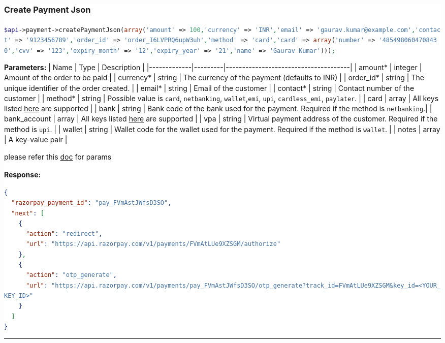 ### Create Payment Json

```php
$api->payment->createPaymentJson(array('amount' => 100,'currency' => 'INR','email' => 'gaurav.kumar@example.com','contact' => '9123456789','order_id' => 'order_I6LVPRQ6upW3uh','method' => 'card','card' => array('number' => '4854980604708430','cvv' => '123','expiry_month' => '12','expiry_year' => '21','name' => 'Gaurav Kumar')));
```

**Parameters:**
| Name        | Type    | Description                          |
|-------------|---------|--------------------------------------|
| amount*          | integer | Amount of the order to be paid  |
| currency*   | string  | The currency of the payment (defaults to INR)                                  |
| order_id*        | string  | The unique identifier of the order created. |
| email*        | string      | Email of the customer                       |
| contact*      | string      | Contact number of the customer              |
| method*      | string  | Possible value is `card`, `netbanking`, `wallet`,`emi`, `upi`, `cardless_emi`, `paylater`.  |
| card      | array      | All keys listed [here](https://razorpay.com/docs/payments/payment-gateway/s2s-integration/payment-methods/#supported-payment-fields) are supported  |
| bank      | string      | Bank code of the bank used for the payment. Required if the method is `netbanking`.|
| bank_account | array      | All keys listed [here](https://razorpay.com/docs/payments/customers/customer-fund-account-api/#create-a-fund-account) are supported |
| vpa      | string      | Virtual payment address of the customer. Required if the method is `upi`. |
| wallet | string      | Wallet code for the wallet used for the payment. Required if the method is `wallet`. |
| notes | array  | A key-value pair  |

 please refer this [doc](https://razorpay.com/docs/payment-gateway/s2s-integration/payment-methods/) for params

**Response:** <br>
```json
{
  "razorpay_payment_id": "pay_FVmAstJWfsD3SO",
  "next": [
    {
      "action": "redirect",
      "url": "https://api.razorpay.com/v1/payments/FVmAtLUe9XZSGM/authorize"
    },
    {
      "action": "otp_generate",
      "url": "https://api.razorpay.com/v1/payments/pay_FVmAstJWfsD3SO/otp_generate?track_id=FVmAtLUe9XZSGM&key_id=<YOUR_KEY_ID>"
    }
  ]
}
```
-------------------------------------------------------------------------------------------------------
